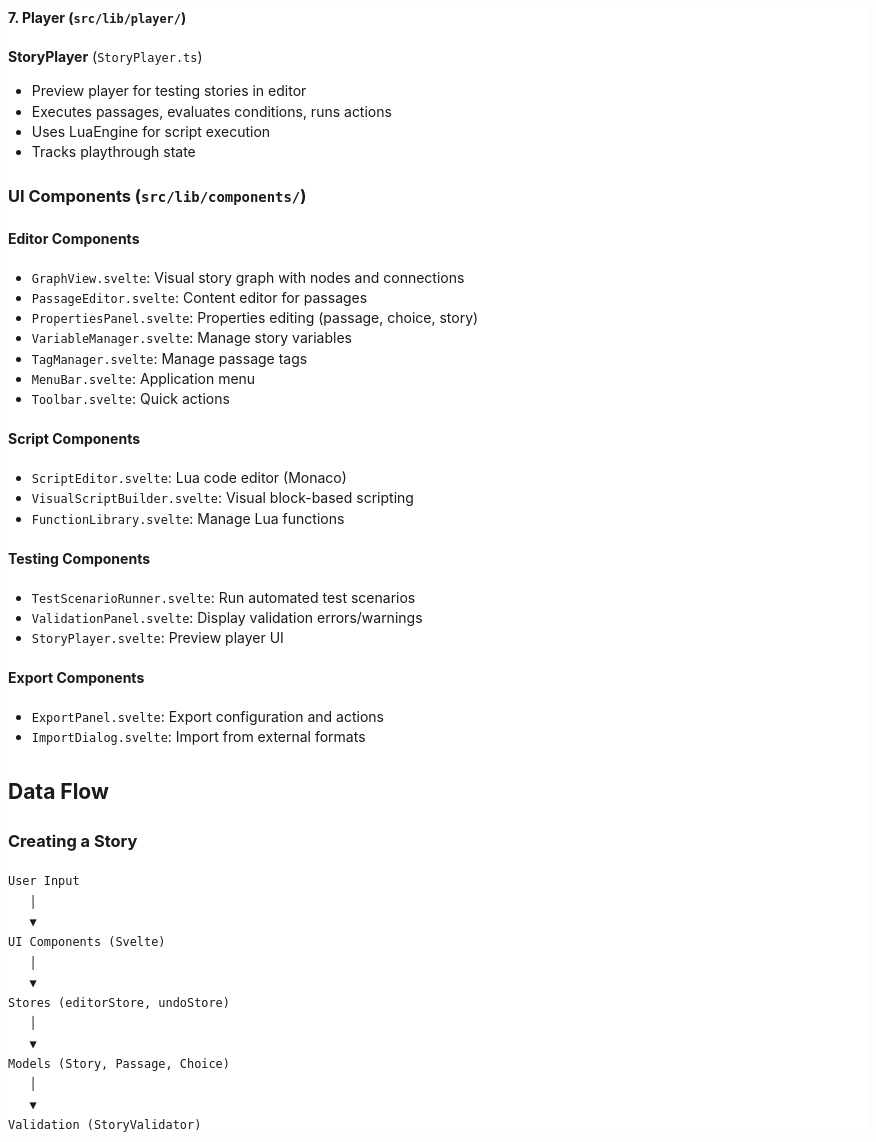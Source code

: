 #### 7. Player (`src/lib/player/`)

**StoryPlayer** (`StoryPlayer.ts`)
- Preview player for testing stories in editor
- Executes passages, evaluates conditions, runs actions
- Uses LuaEngine for script execution
- Tracks playthrough state

### UI Components (`src/lib/components/`)

#### Editor Components
- `GraphView.svelte`: Visual story graph with nodes and connections
- `PassageEditor.svelte`: Content editor for passages
- `PropertiesPanel.svelte`: Properties editing (passage, choice, story)
- `VariableManager.svelte`: Manage story variables
- `TagManager.svelte`: Manage passage tags
- `MenuBar.svelte`: Application menu
- `Toolbar.svelte`: Quick actions

#### Script Components
- `ScriptEditor.svelte`: Lua code editor (Monaco)
- `VisualScriptBuilder.svelte`: Visual block-based scripting
- `FunctionLibrary.svelte`: Manage Lua functions

#### Testing Components
- `TestScenarioRunner.svelte`: Run automated test scenarios
- `ValidationPanel.svelte`: Display validation errors/warnings
- `StoryPlayer.svelte`: Preview player UI

#### Export Components
- `ExportPanel.svelte`: Export configuration and actions
- `ImportDialog.svelte`: Import from external formats

## Data Flow

### Creating a Story

```
User Input
   │
   ▼
UI Components (Svelte)
   │
   ▼
Stores (editorStore, undoStore)
   │
   ▼
Models (Story, Passage, Choice)
   │
   ▼
Validation (StoryValidator)
```
